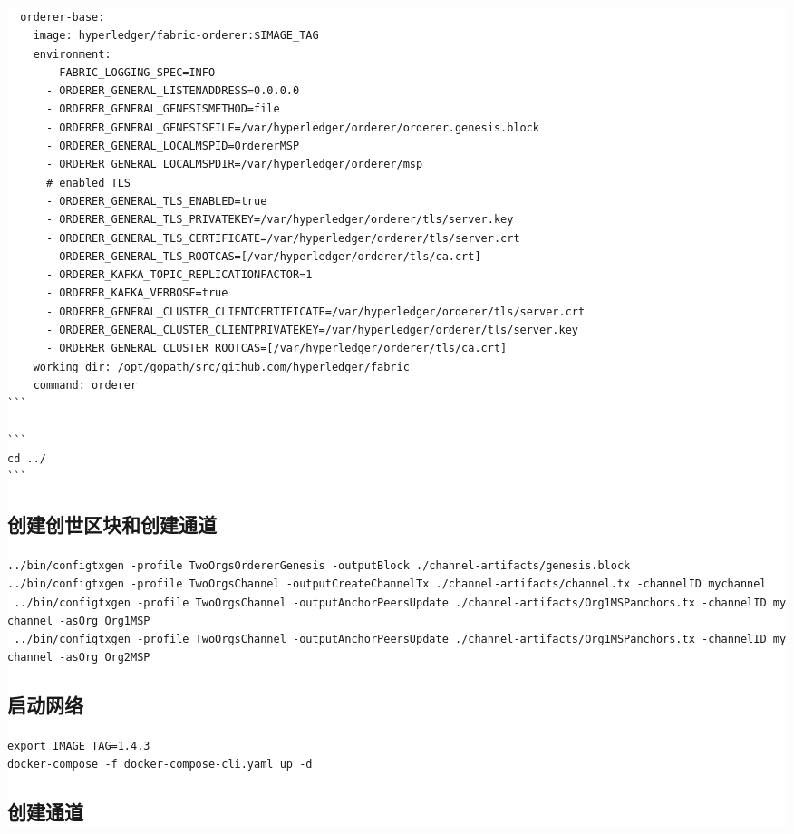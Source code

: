       orderer-base:
        image: hyperledger/fabric-orderer:$IMAGE_TAG
        environment:
          - FABRIC_LOGGING_SPEC=INFO
          - ORDERER_GENERAL_LISTENADDRESS=0.0.0.0
          - ORDERER_GENERAL_GENESISMETHOD=file
          - ORDERER_GENERAL_GENESISFILE=/var/hyperledger/orderer/orderer.genesis.block
          - ORDERER_GENERAL_LOCALMSPID=OrdererMSP
          - ORDERER_GENERAL_LOCALMSPDIR=/var/hyperledger/orderer/msp
          # enabled TLS
          - ORDERER_GENERAL_TLS_ENABLED=true
          - ORDERER_GENERAL_TLS_PRIVATEKEY=/var/hyperledger/orderer/tls/server.key
          - ORDERER_GENERAL_TLS_CERTIFICATE=/var/hyperledger/orderer/tls/server.crt
          - ORDERER_GENERAL_TLS_ROOTCAS=[/var/hyperledger/orderer/tls/ca.crt]
          - ORDERER_KAFKA_TOPIC_REPLICATIONFACTOR=1
          - ORDERER_KAFKA_VERBOSE=true
          - ORDERER_GENERAL_CLUSTER_CLIENTCERTIFICATE=/var/hyperledger/orderer/tls/server.crt
          - ORDERER_GENERAL_CLUSTER_CLIENTPRIVATEKEY=/var/hyperledger/orderer/tls/server.key
          - ORDERER_GENERAL_CLUSTER_ROOTCAS=[/var/hyperledger/orderer/tls/ca.crt]
        working_dir: /opt/gopath/src/github.com/hyperledger/fabric
        command: orderer
    ```

    ```
    cd ../
    ```

## 创建创世区块和创建通道

```
../bin/configtxgen -profile TwoOrgsOrdererGenesis -outputBlock ./channel-artifacts/genesis.block
../bin/configtxgen -profile TwoOrgsChannel -outputCreateChannelTx ./channel-artifacts/channel.tx -channelID mychannel
 ../bin/configtxgen -profile TwoOrgsChannel -outputAnchorPeersUpdate ./channel-artifacts/Org1MSPanchors.tx -channelID mychannel -asOrg Org1MSP
 ../bin/configtxgen -profile TwoOrgsChannel -outputAnchorPeersUpdate ./channel-artifacts/Org1MSPanchors.tx -channelID mychannel -asOrg Org2MSP
```



## 启动网络

```
export IMAGE_TAG=1.4.3
docker-compose -f docker-compose-cli.yaml up -d
```



## 创建通道
